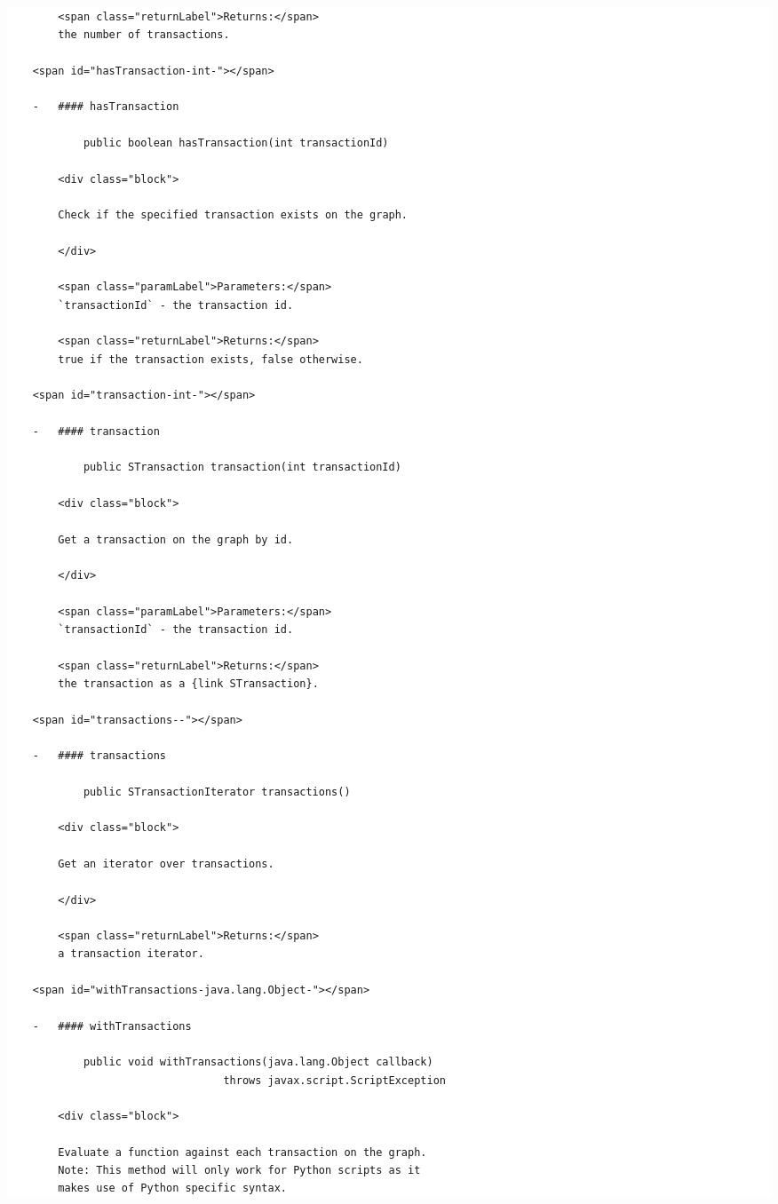             <span class="returnLabel">Returns:</span>  
            the number of transactions.

        <span id="hasTransaction-int-"></span>

        -   #### hasTransaction

                public boolean hasTransaction(int transactionId)

            <div class="block">

            Check if the specified transaction exists on the graph.

            </div>

            <span class="paramLabel">Parameters:</span>  
            `transactionId` - the transaction id.

            <span class="returnLabel">Returns:</span>  
            true if the transaction exists, false otherwise.

        <span id="transaction-int-"></span>

        -   #### transaction

                public STransaction transaction(int transactionId)

            <div class="block">

            Get a transaction on the graph by id.

            </div>

            <span class="paramLabel">Parameters:</span>  
            `transactionId` - the transaction id.

            <span class="returnLabel">Returns:</span>  
            the transaction as a {link STransaction}.

        <span id="transactions--"></span>

        -   #### transactions

                public STransactionIterator transactions()

            <div class="block">

            Get an iterator over transactions.

            </div>

            <span class="returnLabel">Returns:</span>  
            a transaction iterator.

        <span id="withTransactions-java.lang.Object-"></span>

        -   #### withTransactions

                public void withTransactions(java.lang.Object callback)
                                      throws javax.script.ScriptException

            <div class="block">

            Evaluate a function against each transaction on the graph.
            Note: This method will only work for Python scripts as it
            makes use of Python specific syntax.
